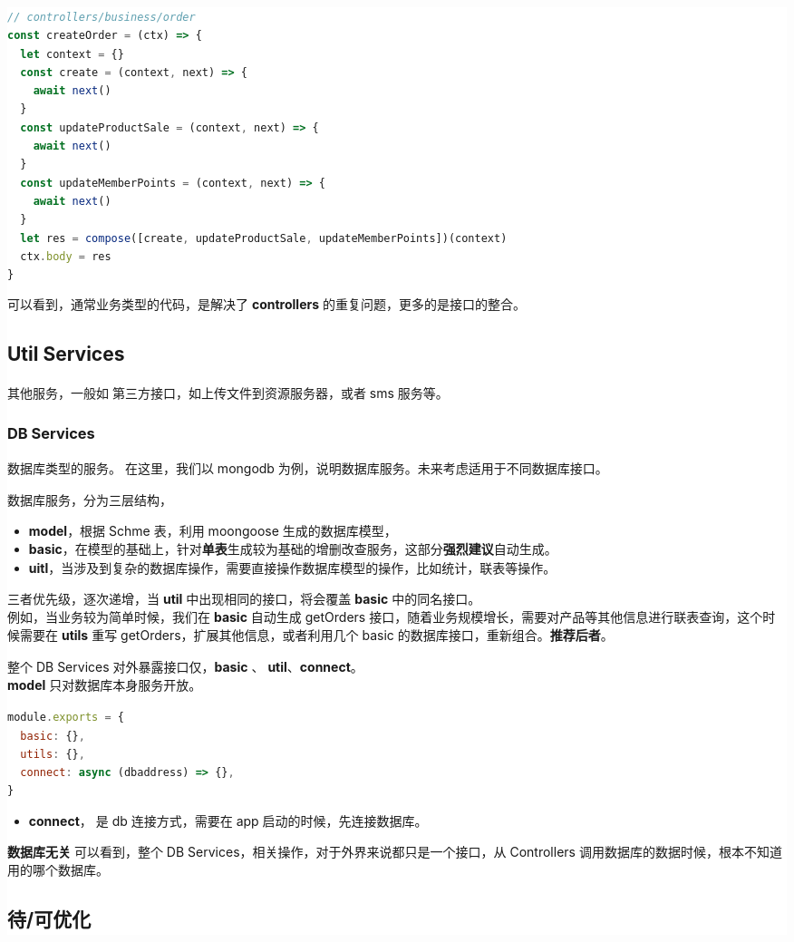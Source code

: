 ```js
// controllers/business/order
const createOrder = (ctx) => {
  let context = {}
  const create = (context, next) => {
    await next()
  }
  const updateProductSale = (context, next) => {
    await next()
  }
  const updateMemberPoints = (context, next) => {
    await next()
  }
  let res = compose([create, updateProductSale, updateMemberPoints])(context)
  ctx.body = res
}
```

可以看到，通常业务类型的代码，是解决了 **controllers** 的重复问题，更多的是接口的整合。

## Util Services

其他服务，一般如 第三方接口，如上传文件到资源服务器，或者 sms 服务等。

### DB Services

数据库类型的服务。
在这里，我们以 mongodb 为例，说明数据库服务。未来考虑适用于不同数据库接口。

数据库服务，分为三层结构，

- **model**，根据 Schme 表，利用 moongoose 生成的数据库模型，
- **basic**，在模型的基础上，针对**单表**生成较为基础的增删改查服务，这部分**强烈建议**自动生成。
- **uitl**，当涉及到复杂的数据库操作，需要直接操作数据库模型的操作，比如统计，联表等操作。

三者优先级，逐次递增，当 **util** 中出现相同的接口，将会覆盖 **basic** 中的同名接口。  
例如，当业务较为简单时候，我们在 **basic** 自动生成 getOrders 接口，随着业务规模增长，需要对产品等其他信息进行联表查询，这个时候需要在 **utils** 重写 getOrders，扩展其他信息，或者利用几个 basic 的数据库接口，重新组合。**推荐后者**。

整个 DB Services 对外暴露接口仅，**basic** 、 **util**、**connect**。  
**model** 只对数据库本身服务开放。

```js
module.exports = {
  basic: {},
  utils: {},
  connect: async (dbaddress) => {},
}
```

- **connect**， 是 db 连接方式，需要在 app 启动的时候，先连接数据库。

**数据库无关**
可以看到，整个 DB Services，相关操作，对于外界来说都只是一个接口，从 Controllers 调用数据库的数据时候，根本不知道用的哪个数据库。

## 待/可优化
